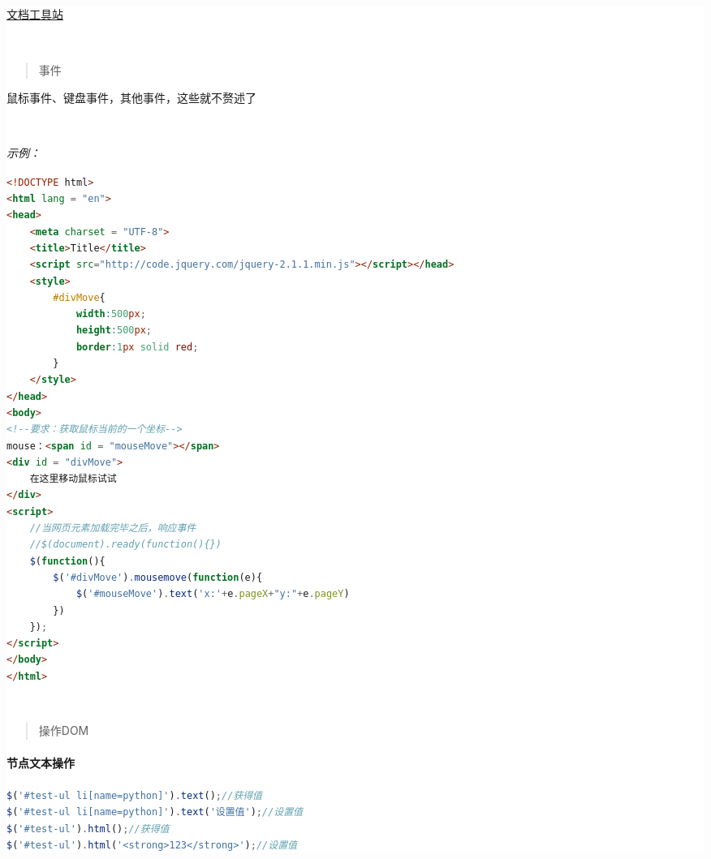[文档工具站](https://jquery.cuishifeng.cn/)

<br>

> 事件

鼠标事件、键盘事件，其他事件，这些就不赘述了

<br>

*示例：*

````Html
<!DOCTYPE html>
<html lang = "en">
<head>
    <meta charset = "UTF-8">
    <title>Title</title>
    <script src="http://code.jquery.com/jquery-2.1.1.min.js"></script></head>
    <style>
        #divMove{
            width:500px;
            height:500px;
            border:1px solid red;
        }
    </style>
</head>
<body>
<!--要求：获取鼠标当前的一个坐标-->
mouse：<span id = "mouseMove"></span>
<div id = "divMove">
    在这里移动鼠标试试
</div>
<script>
    //当网页元素加载完毕之后，响应事件
    //$(document).ready(function(){})
    $(function(){
        $('#divMove').mousemove(function(e){
            $('#mouseMove').text('x:'+e.pageX+"y:"+e.pageY)
        })
    });
</script>
</body>
</html>
````

<br>

> 操作DOM

#### 节点文本操作

````javascript
$('#test-ul li[name=python]').text();//获得值
$('#test-ul li[name=python]').text('设置值');//设置值
$('#test-ul').html();//获得值
$('#test-ul').html('<strong>123</strong>');//设置值
````
